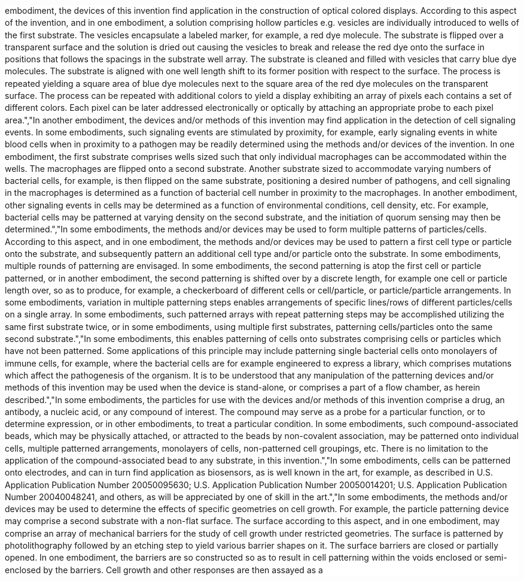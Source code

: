 embodiment, the devices of this invention find application in the construction of optical colored displays. According to this aspect of the invention, and in one embodiment, a solution comprising hollow particles e.g. vesicles are individually introduced to wells of the first substrate. The vesicles encapsulate a labeled marker, for example, a red dye molecule. The substrate is flipped over a transparent surface and the solution is dried out causing the vesicles to break and release the red dye onto the surface in positions that follows the spacings in the substrate well array. The substrate is cleaned and filled with vesicles that carry blue dye molecules. The substrate is aligned with one well length shift to its former position with respect to the surface. The process is repeated yielding a square area of blue dye molecules next to the square area of the red dye molecules on the transparent surface. The process can be repeated with additional colors to yield a display exhibiting an array of pixels each contains a set of different colors. Each pixel can be later addressed electronically or optically by attaching an appropriate probe to each pixel area.","In another embodiment, the devices and\/or methods of this invention may find application in the detection of cell signaling events. In some embodiments, such signaling events are stimulated by proximity, for example, early signaling events in white blood cells when in proximity to a pathogen may be readily determined using the methods and\/or devices of the invention. In one embodiment, the first substrate comprises wells sized such that only individual macrophages can be accommodated within the wells. The macrophages are flipped onto a second substrate. Another substrate sized to accommodate varying numbers of bacterial cells, for example, is then flipped on the same substrate, positioning a desired number of pathogens, and cell signaling in the macrophages is determined as a function of bacterial cell number in proximity to the macrophages. In another embodiment, other signaling events in cells may be determined as a function of environmental conditions, cell density, etc. For example, bacterial cells may be patterned at varying density on the second substrate, and the initiation of quorum sensing may then be determined.","In some embodiments, the methods and\/or devices may be used to form multiple patterns of particles\/cells. According to this aspect, and in one embodiment, the methods and\/or devices may be used to pattern a first cell type or particle onto the substrate, and subsequently pattern an additional cell type and\/or particle onto the substrate. In some embodiments, multiple rounds of patterning are envisaged. In some embodiments, the second patterning is atop the first cell or particle patterned, or in another embodiment, the second patterning is shifted over by a discrete length, for example one cell or particle length over, so as to produce, for example, a checkerboard of different cells or cell\/particle, or particle\/particle arrangements. In some embodiments, variation in multiple patterning steps enables arrangements of specific lines\/rows of different particles\/cells on a single array. In some embodiments, such patterned arrays with repeat patterning steps may be accomplished utilizing the same first substrate twice, or in some embodiments, using multiple first substrates, patterning cells\/particles onto the same second substrate.","In some embodiments, this enables patterning of cells onto substrates comprising cells or particles which have not been patterned. Some applications of this principle may include patterning single bacterial cells onto monolayers of immune cells, for example, where the bacterial cells are for example engineered to express a library, which comprises mutations which affect the pathogenesis of the organism. It is to be understood that any manipulation of the patterning devices and\/or methods of this invention may be used when the device is stand-alone, or comprises a part of a flow chamber, as herein described.","In some embodiments, the particles for use with the devices and\/or methods of this invention comprise a drug, an antibody, a nucleic acid, or any compound of interest. The compound may serve as a probe for a particular function, or to determine expression, or in other embodiments, to treat a particular condition. In some embodiments, such compound-associated beads, which may be physically attached, or attracted to the beads by non-covalent association, may be patterned onto individual cells, multiple patterned arrangements, monolayers of cells, non-patterned cell groupings, etc. There is no limitation to the application of the compound-associated bead to any substrate, in this invention.","In some embodiments, cells can be patterned onto electrodes, and can in turn find application as biosensors, as is well known in the art, for example, as described in U.S. Application Publication Number 20050095630; U.S. Application Publication Number 20050014201; U.S. Application Publication Number 20040048241, and others, as will be appreciated by one of skill in the art.","In some embodiments, the methods and\/or devices may be used to determine the effects of specific geometries on cell growth. For example, the particle patterning device may comprise a second substrate with a non-flat surface. The surface according to this aspect, and in one embodiment, may comprise an array of mechanical barriers for the study of cell growth under restricted geometries. The surface is patterned by photolithography followed by an etching step to yield various barrier shapes on it. The surface barriers are closed or partially opened. In one embodiment, the barriers are so constructed so as to result in cell patterning within the voids enclosed or semi-enclosed by the barriers. Cell growth and other responses are then assayed as a